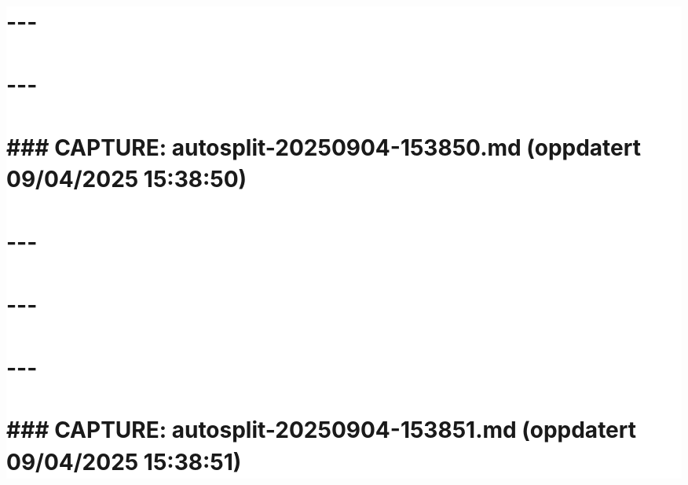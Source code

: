 #

# ---

#

#

#

# ---

#

#

#

#

#

# \### CAPTURE: autosplit-20250904-153850.md (oppdatert 09/04/2025 15:38:50)

# ---

#

#

# ---

#

#

#

# ---

#

#

#

#

#

# \### CAPTURE: autosplit-20250904-153851.md (oppdatert 09/04/2025 15:38:51)
